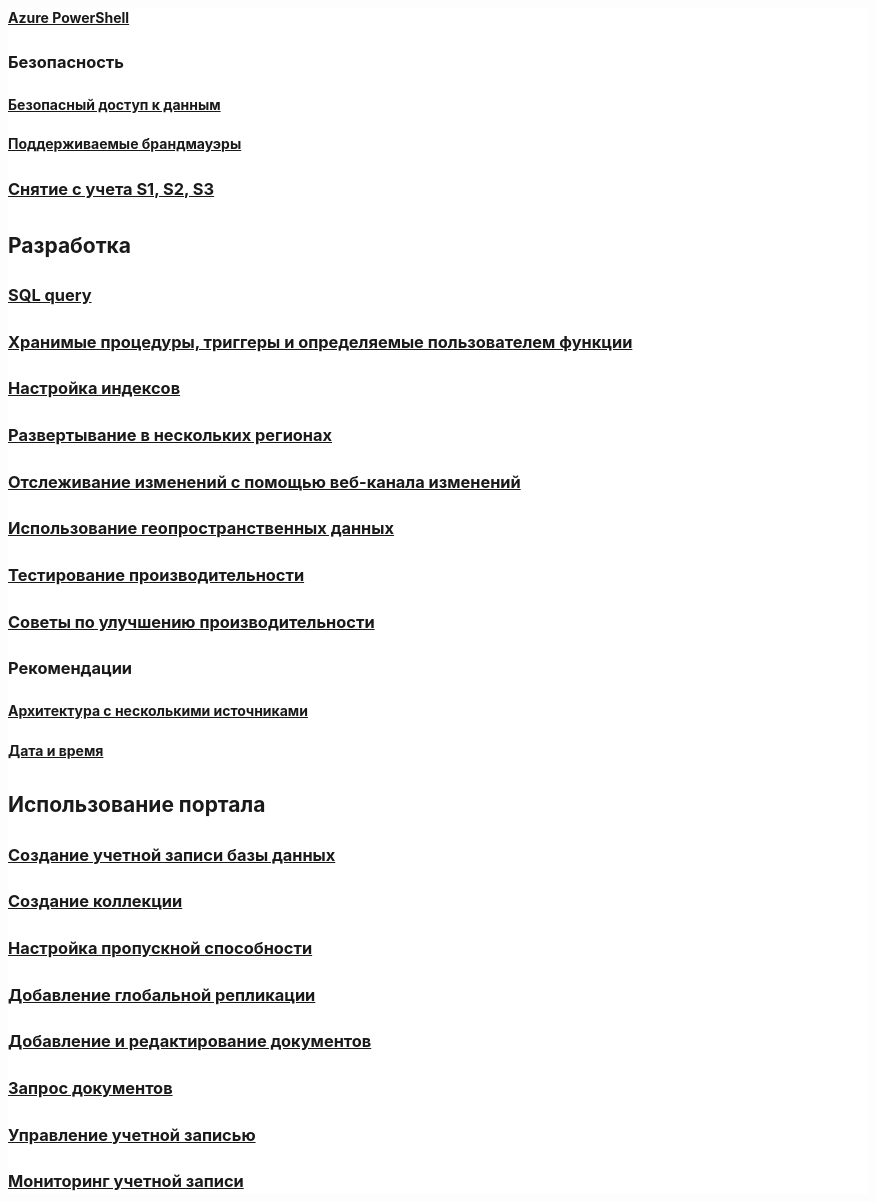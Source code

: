#### [Azure PowerShell](documentdb-manage-account-with-powershell.md)
### Безопасность
#### [Безопасный доступ к данным](documentdb-secure-access-to-data.md)
#### [Поддерживаемые брандмауэры](documentdb-firewall-support.md)
### [Снятие с учета S1, S2, S3](documentdb-performance-levels.md)

## Разработка
### [SQL query](documentdb-sql-query.md)
### [Хранимые процедуры, триггеры и определяемые пользователем функции](documentdb-programming.md)
### [Настройка индексов](documentdb-indexing-policies.md)
### [Развертывание в нескольких регионах](documentdb-developing-with-multiple-regions.md)
### [Отслеживание изменений с помощью веб-канала изменений](documentdb-change-feed.md)
### [Использование геопространственных данных](documentdb-geospatial.md)
### [Тестирование производительности](documentdb-performance-testing.md)
### [Советы по улучшению производительности](documentdb-performance-tips.md)
### Рекомендации
#### [Архитектура с несколькими источниками](documentdb-multi-region-writers.md)
#### [Дата и время](documentdb-working-with-dates.md)

## Использование портала
### [Создание учетной записи базы данных](documentdb-create-account.md)
### [Создание коллекции](documentdb-create-collection.md)
### [Настройка пропускной способности](documentdb-set-throughput.md)
### [Добавление глобальной репликации](documentdb-portal-global-replication.md)
### [Добавление и редактирование документов](documentdb-view-json-document-explorer.md)
### [Запрос документов](documentdb-query-collections-query-explorer.md)
### [Управление учетной записью](documentdb-manage-account.md)
### [Мониторинг учетной записи](documentdb-monitor-accounts.md)